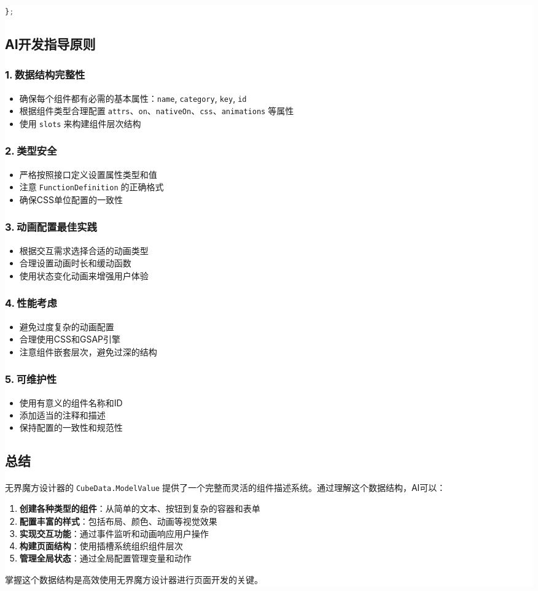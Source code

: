 ```javascript
};
```

## AI开发指导原则

### 1. 数据结构完整性
- 确保每个组件都有必需的基本属性：`name`, `category`, `key`, `id`
- 根据组件类型合理配置 `attrs`、`on`、`nativeOn`、`css`、`animations` 等属性
- 使用 `slots` 来构建组件层次结构

### 2. 类型安全
- 严格按照接口定义设置属性类型和值
- 注意 `FunctionDefinition` 的正确格式
- 确保CSS单位配置的一致性

### 3. 动画配置最佳实践
- 根据交互需求选择合适的动画类型
- 合理设置动画时长和缓动函数
- 使用状态变化动画来增强用户体验

### 4. 性能考虑
- 避免过度复杂的动画配置
- 合理使用CSS和GSAP引擎
- 注意组件嵌套层次，避免过深的结构

### 5. 可维护性
- 使用有意义的组件名称和ID
- 添加适当的注释和描述
- 保持配置的一致性和规范性

## 总结

无界魔方设计器的 `CubeData.ModelValue` 提供了一个完整而灵活的组件描述系统。通过理解这个数据结构，AI可以：

1. **创建各种类型的组件**：从简单的文本、按钮到复杂的容器和表单
2. **配置丰富的样式**：包括布局、颜色、动画等视觉效果
3. **实现交互功能**：通过事件监听和动画响应用户操作
4. **构建页面结构**：使用插槽系统组织组件层次
5. **管理全局状态**：通过全局配置管理变量和动作

掌握这个数据结构是高效使用无界魔方设计器进行页面开发的关键。
